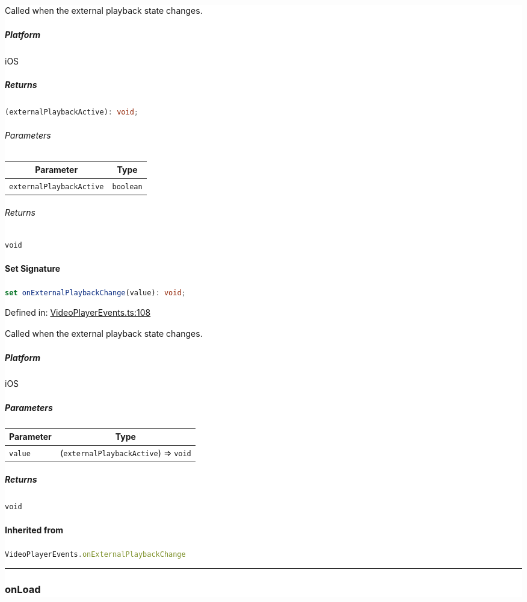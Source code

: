 Called when the external playback state changes.

##### Platform

iOS

##### Returns

```ts
(externalPlaybackActive): void;
```

###### Parameters

| Parameter | Type |
| ------ | ------ |
| `externalPlaybackActive` | `boolean` |

###### Returns

`void`

#### Set Signature

```ts
set onExternalPlaybackChange(value): void;
```

Defined in: [VideoPlayerEvents.ts:108](https://github.com/TheWidlarzGroup/react-native-video/blob/af801fa4d9043aca201183cd46f4c2b7b6814b4d/packages/react-native-video/src/core/VideoPlayerEvents.ts#L108)

Called when the external playback state changes.

##### Platform

iOS

##### Parameters

| Parameter | Type |
| ------ | ------ |
| `value` | (`externalPlaybackActive`) => `void` |

##### Returns

`void`

#### Inherited from

```ts
VideoPlayerEvents.onExternalPlaybackChange
```

***

### onLoad
